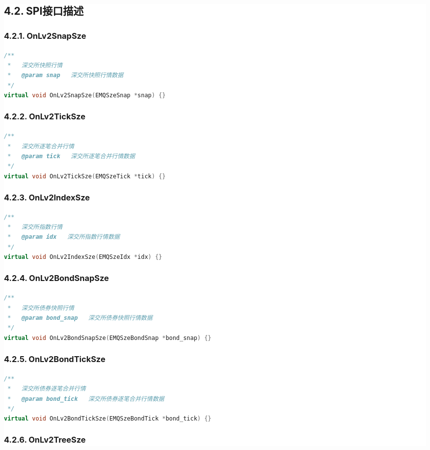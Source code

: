 ## 4.2. SPI接口描述

### 4.2.1. <a id="onlv2snapsze">OnLv2SnapSze</a>

```cpp
/**
 *   深交所快照行情
 *   @param snap   深交所快照行情数据
 */
virtual void OnLv2SnapSze(EMQSzeSnap *snap) {}
```

### 4.2.2. <a id="onlv2ticksze">OnLv2TickSze</a>

```cpp
/**
 *   深交所逐笔合并行情
 *   @param tick   深交所逐笔合并行情数据
 */
virtual void OnLv2TickSze(EMQSzeTick *tick) {}
```

### 4.2.3. <a id="onlv2indexsze">OnLv2IndexSze</a>

```cpp
/**
 *   深交所指数行情
 *   @param idx   深交所指数行情数据
 */
virtual void OnLv2IndexSze(EMQSzeIdx *idx) {}
```

### 4.2.4. <a id="onlv2bondsnapsze">OnLv2BondSnapSze</a>

```cpp
/**
 *   深交所债券快照行情
 *   @param bond_snap   深交所债券快照行情数据
 */
virtual void OnLv2BondSnapSze(EMQSzeBondSnap *bond_snap) {}
```

### 4.2.5. <a id="onlv2bondticksze">OnLv2BondTickSze</a>

```cpp
/**
 *   深交所债券逐笔合并行情
 *   @param bond_tick   深交所债券逐笔合并行情数据
 */
virtual void OnLv2BondTickSze(EMQSzeBondTick *bond_tick) {}
```

### 4.2.6. <a id="onlv2treesze">OnLv2TreeSze</a>
